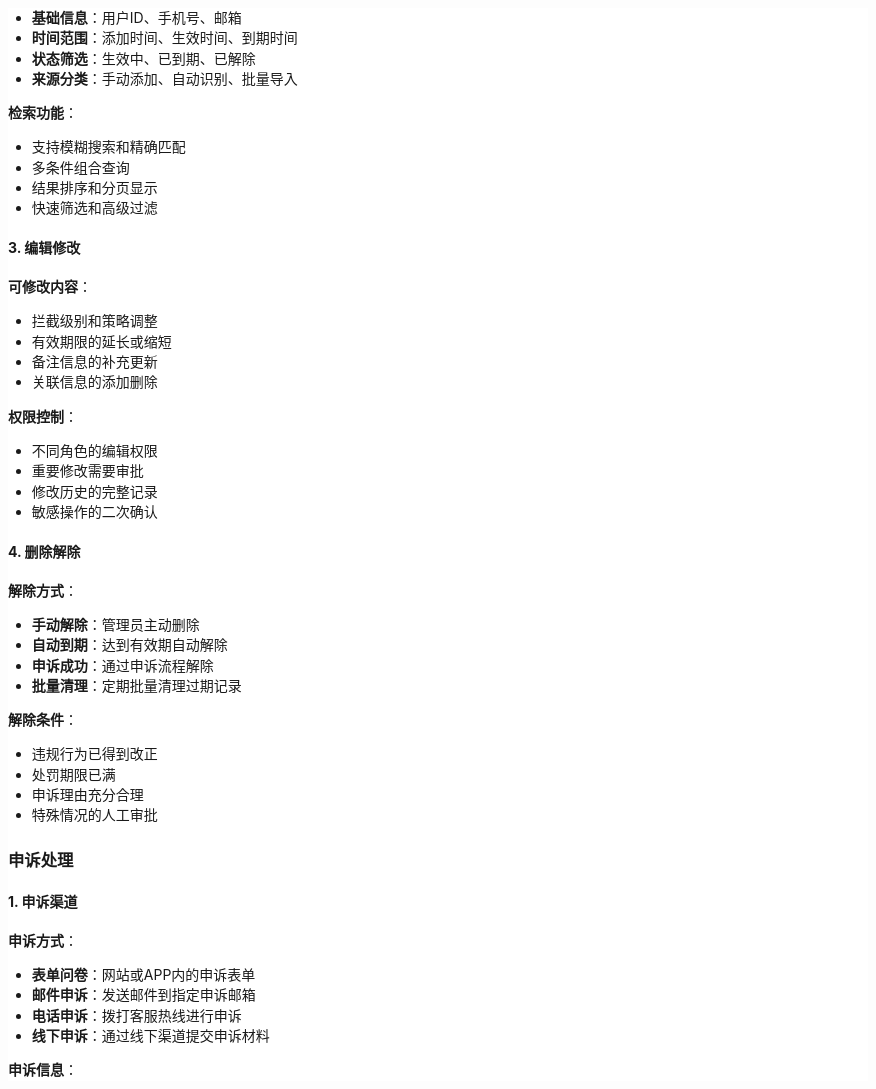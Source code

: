 - **基础信息**：用户ID、手机号、邮箱
- **时间范围**：添加时间、生效时间、到期时间
- **状态筛选**：生效中、已到期、已解除
- **来源分类**：手动添加、自动识别、批量导入

**检索功能**：

- 支持模糊搜索和精确匹配
- 多条件组合查询
- 结果排序和分页显示
- 快速筛选和高级过滤

#### 3. 编辑修改

**可修改内容**：

- 拦截级别和策略调整
- 有效期限的延长或缩短
- 备注信息的补充更新
- 关联信息的添加删除

**权限控制**：

- 不同角色的编辑权限
- 重要修改需要审批
- 修改历史的完整记录
- 敏感操作的二次确认

#### 4. 删除解除

**解除方式**：

- **手动解除**：管理员主动删除
- **自动到期**：达到有效期自动解除
- **申诉成功**：通过申诉流程解除
- **批量清理**：定期批量清理过期记录

**解除条件**：

- 违规行为已得到改正
- 处罚期限已满
- 申诉理由充分合理
- 特殊情况的人工审批

### 申诉处理

#### 1. 申诉渠道

**申诉方式**：

- **表单问卷**：网站或APP内的申诉表单
- **邮件申诉**：发送邮件到指定申诉邮箱
- **电话申诉**：拨打客服热线进行申诉
- **线下申诉**：通过线下渠道提交申诉材料

**申诉信息**：
